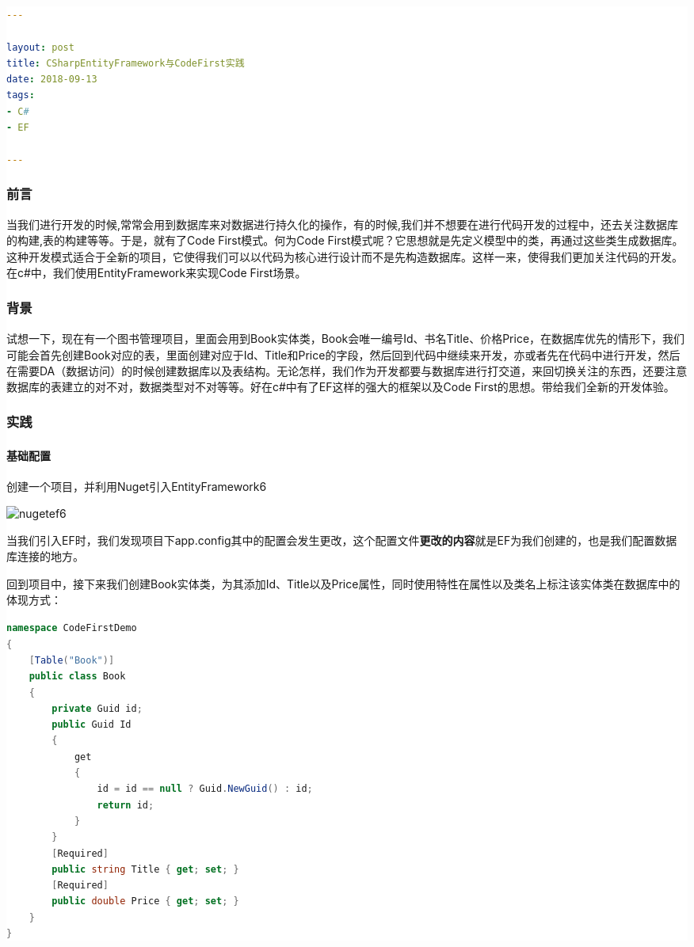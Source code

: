 ```yaml
---

layout: post
title: CSharpEntityFramework与CodeFirst实践
date: 2018-09-13
tags: 
- C#
- EF

---
```


### 前言

当我们进行开发的时候,常常会用到数据库来对数据进行持久化的操作，有的时候,我们并不想要在进行代码开发的过程中，还去关注数据库的构建,表的构建等等。于是，就有了Code First模式。何为Code First模式呢？它思想就是先定义模型中的类，再通过这些类生成数据库。这种开发模式适合于全新的项目，它使得我们可以以代码为核心进行设计而不是先构造数据库。这样一来，使得我们更加关注代码的开发。在c#中，我们使用EntityFramework来实现Code First场景。



### 背景

试想一下，现在有一个图书管理项目，里面会用到Book实体类，Book会唯一编号Id、书名Title、价格Price，在数据库优先的情形下，我们可能会首先创建Book对应的表，里面创建对应于Id、Title和Price的字段，然后回到代码中继续来开发，亦或者先在代码中进行开发，然后在需要DA（数据访问）的时候创建数据库以及表结构。无论怎样，我们作为开发都要与数据库进行打交道，来回切换关注的东西，还要注意数据库的表建立的对不对，数据类型对不对等等。好在c#中有了EF这样的强大的框架以及Code First的思想。带给我们全新的开发体验。

### 实践

#### 基础配置

创建一个项目，并利用Nuget引入EntityFramework6

![nugetef6](https://cdn.jsdelivr.net/gh/w4ngzhen/CDN/images/post/2018-09-13-EF/nugetef6.png)

当我们引入EF时，我们发现项目下app.config其中的配置会发生更改，这个配置文件**更改的内容**就是EF为我们创建的，也是我们配置数据库连接的地方。

回到项目中，接下来我们创建Book实体类，为其添加Id、Title以及Price属性，同时使用特性在属性以及类名上标注该实体类在数据库中的体现方式：

```c#
namespace CodeFirstDemo
{
    [Table("Book")]
    public class Book
    {
        private Guid id;
        public Guid Id
        {
            get
            {
                id = id == null ? Guid.NewGuid() : id;
                return id;
            }
        }
        [Required]
        public string Title { get; set; }
        [Required]
        public double Price { get; set; }
    }
}
```
